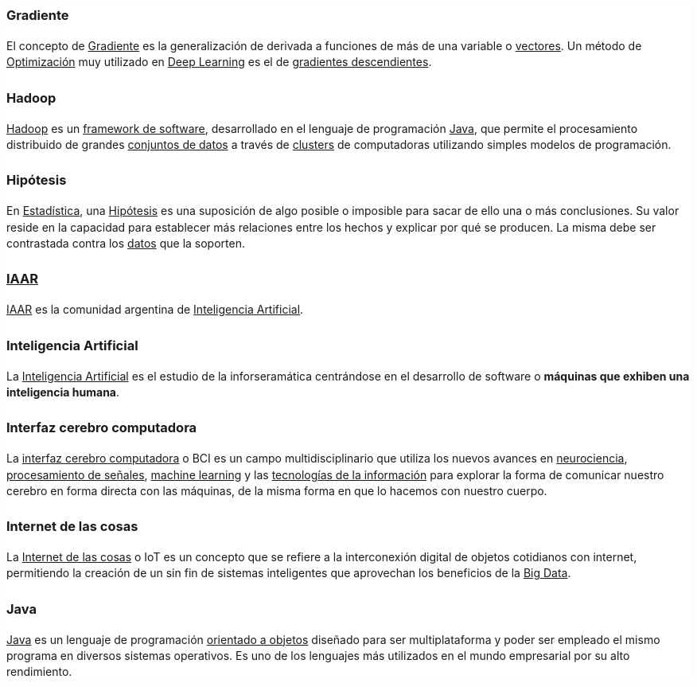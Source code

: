 <a name="G"></a>
### Gradiente <a name="Gradiente"></a>
El concepto de [Gradiente](https://es.wikipedia.org/wiki/Gradiente) es la generalización de derivada a funciones de más de una variable o [vectores](#Vector). Un método de [Optimización](#Optimizacion) muy utilizado en [Deep Learning](https://iaarbook.github.io/deeplearning/) es el de [gradientes descendientes](https://en.wikipedia.org/wiki/Gradient_descent). 

<a name="H"></a>
### Hadoop <a name="Hadoop"></a>
[Hadoop](http://hadoop.apache.org/) es un [framework de software](http://es.wikipedia.org/wiki/Framework), desarrollado en el lenguaje de programación [Java](#Java), que permite el procesamiento distribuido de grandes [conjuntos de datos](#ConjDatos) a través de [clusters](http://es.wikipedia.org/wiki/Cluster_%28inform%C3%A1tica%29) de computadoras utilizando simples modelos de programación.

### Hipótesis <a name="Hipotesis"></a>
En [Estadística](http://relopezbriega.github.io/category/pobabilidad-y-estadistica.html), una [Hipótesis](https://es.wikipedia.org/wiki/Hip%C3%B3tesis) es una suposición de algo posible o imposible para sacar de ello una o más conclusiones. Su valor reside en la capacidad para establecer más relaciones entre los hechos y explicar por qué se producen. La misma debe ser contrastada contra los [datos](#Datos) que la soporten. 

<a name="I"></a>
### [IAAR](http://iaar.site/) <a name="IAAR"></a>
[IAAR](http://iaar.site/) es la comunidad argentina de [Inteligencia Artificial](https://iaarbook.github.io/inteligencia-artificial/). 

### Inteligencia Artificial <a name="IA"></a>
La [Inteligencia Artificial](https://iaarbook.github.io/inteligencia-artificial/) es el estudio de la inforseramática centrándose en el desarrollo de software o **máquinas que exhiben una inteligencia humana**.

### Interfaz cerebro computadora <a name="InterfazCerebroComp"></a>
La [interfaz cerebro computadora](https://iaarbook.github.io/interfaz-cerebro-computadora-BCI/) o BCI es un campo multidisciplinario que utiliza los nuevos avances en [neurociencia](https://es.wikipedia.org/wiki/Neurociencia), [procesamiento de señales](https://es.wikipedia.org/wiki/Procesamiento_digital_de_se%C3%B1ales), [machine learning](#ML) y las [tecnologías de la información](https://es.wikipedia.org/wiki/Tecnolog%C3%ADas_de_la_informaci%C3%B3n_y_la_comunicaci%C3%B3n) para explorar la forma de comunicar nuestro cerebro en forma directa con las máquinas, de la misma forma en que lo hacemos con nuestro cuerpo. 

### Internet de las cosas <a name="IoT"></a>
La [Internet de las cosas](https://iaarbook.github.io/internet-de-las-cosas/) o IoT es un concepto que se refiere a la interconexión digital de objetos cotidianos con internet, permitiendo la creación de un sin fin de sistemas inteligentes que aprovechan los beneficios de la [Big Data](https://iaarbook.github.io/bigdata/).

<a name="J"></a>
### Java <a name="Java"></a>
<a href="http://es.wikipedia.org/wiki/Java_(lenguaje_de_programaci%C3%B3n)">Java</a> es un lenguaje de programación [orientado a objetos](https://es.wikipedia.org/wiki/Programaci%C3%B3n_orientada_a_objetos) diseñado para ser multiplataforma y poder ser empleado el mismo programa en diversos sistemas operativos. Es uno de los lenguajes más utilizados en el mundo empresarial por su alto rendimiento. 

